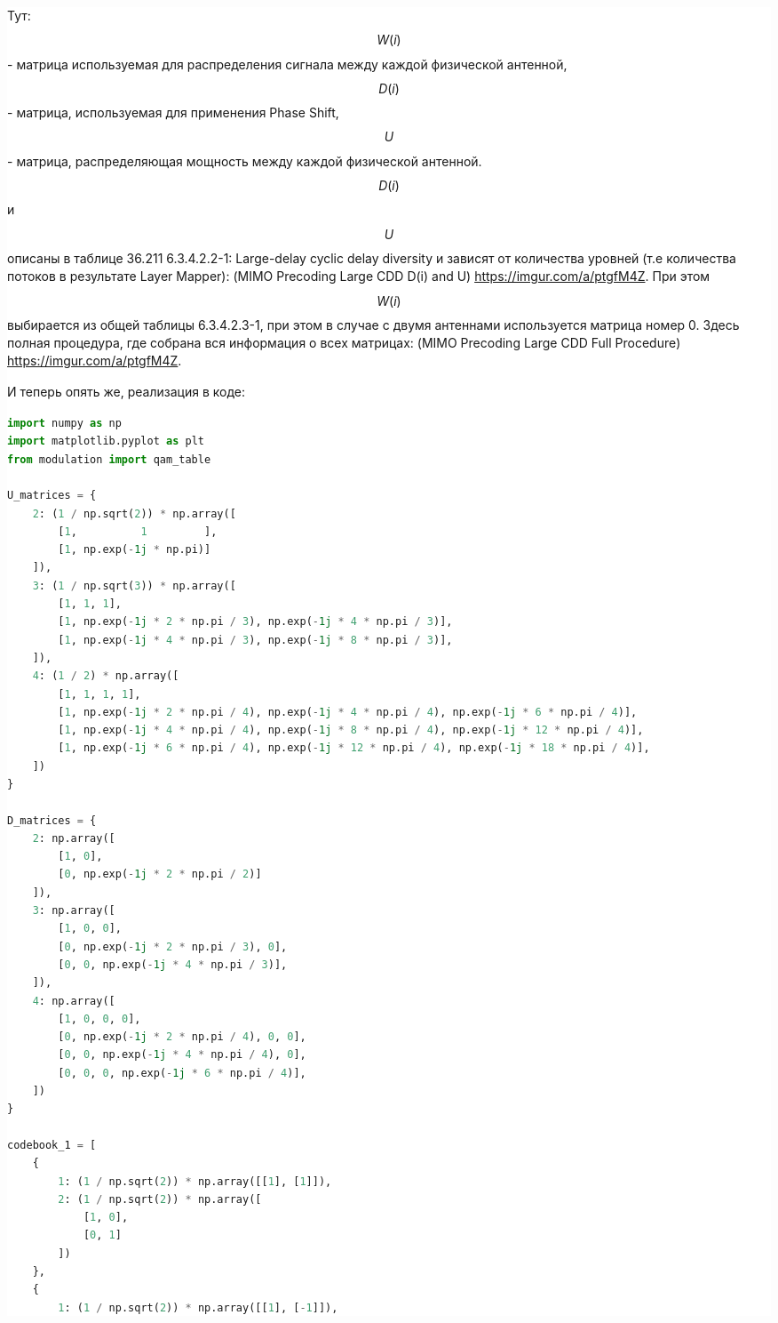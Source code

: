  Тут: $$ W(i) $$ - матрица используемая для распределения сигнала между каждой физической антенной, $$ D(i) $$ - матрица, используемая для применения Phase Shift, $$ U $$ - матрица, распределяющая мощность между каждой физической антенной.
 $$ D(i) $$ и $$ U $$ описаны в таблице 36.211 6.3.4.2.2-1: Large-delay cyclic delay diversity и зависят от количества уровней (т.е количества потоков в результате Layer Mapper): (MIMO Precoding Large CDD D(i) and U) https://imgur.com/a/ptgfM4Z.
 При этом $$ W(i) $$ выбирается из общей таблицы 6.3.4.2.3-1, при этом в случае с двумя антеннами используется матрица номер 0. Здесь полная процедура, где собрана вся информация о всех матрицах: (MIMO Precoding Large CDD Full Procedure) https://imgur.com/a/ptgfM4Z.

И теперь опять же, реализация в коде:

```python
import numpy as np
import matplotlib.pyplot as plt
from modulation import qam_table

U_matrices = {
    2: (1 / np.sqrt(2)) * np.array([
        [1,          1         ],
        [1, np.exp(-1j * np.pi)]
    ]),
    3: (1 / np.sqrt(3)) * np.array([
        [1, 1, 1],
        [1, np.exp(-1j * 2 * np.pi / 3), np.exp(-1j * 4 * np.pi / 3)],
        [1, np.exp(-1j * 4 * np.pi / 3), np.exp(-1j * 8 * np.pi / 3)],
    ]),
    4: (1 / 2) * np.array([
        [1, 1, 1, 1],
        [1, np.exp(-1j * 2 * np.pi / 4), np.exp(-1j * 4 * np.pi / 4), np.exp(-1j * 6 * np.pi / 4)],
        [1, np.exp(-1j * 4 * np.pi / 4), np.exp(-1j * 8 * np.pi / 4), np.exp(-1j * 12 * np.pi / 4)],
        [1, np.exp(-1j * 6 * np.pi / 4), np.exp(-1j * 12 * np.pi / 4), np.exp(-1j * 18 * np.pi / 4)],
    ])
}

D_matrices = {
    2: np.array([
        [1, 0],
        [0, np.exp(-1j * 2 * np.pi / 2)]
    ]),
    3: np.array([
        [1, 0, 0],
        [0, np.exp(-1j * 2 * np.pi / 3), 0],
        [0, 0, np.exp(-1j * 4 * np.pi / 3)],
    ]),
    4: np.array([
        [1, 0, 0, 0],
        [0, np.exp(-1j * 2 * np.pi / 4), 0, 0],
        [0, 0, np.exp(-1j * 4 * np.pi / 4), 0],
        [0, 0, 0, np.exp(-1j * 6 * np.pi / 4)],
    ])
}

codebook_1 = [
    {
        1: (1 / np.sqrt(2)) * np.array([[1], [1]]),
        2: (1 / np.sqrt(2)) * np.array([
            [1, 0],
            [0, 1]
        ])
    },
    {
        1: (1 / np.sqrt(2)) * np.array([[1], [-1]]),
```